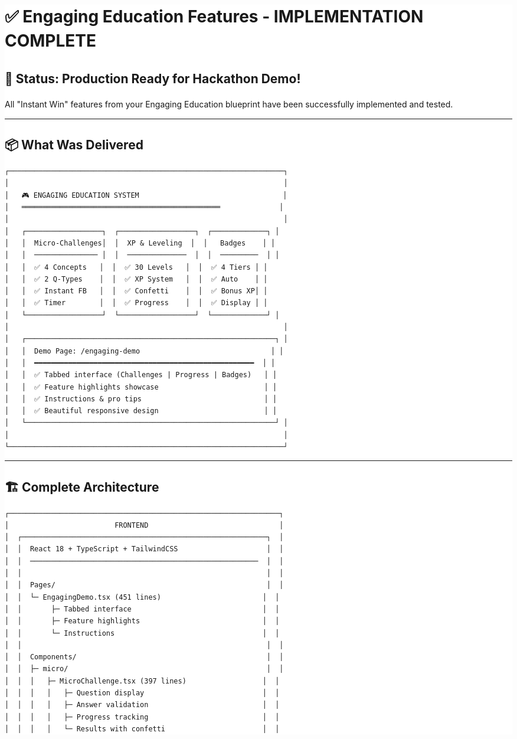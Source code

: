# ✅ Engaging Education Features - IMPLEMENTATION COMPLETE

## 🎉 Status: Production Ready for Hackathon Demo!

All "Instant Win" features from your Engaging Education blueprint have been successfully implemented and tested.

---

## 📦 What Was Delivered

```
┌─────────────────────────────────────────────────────────────────┐
│                                                                 │
│   🎮 ENGAGING EDUCATION SYSTEM                                  │
│   ═══════════════════════════════════════════════              │
│                                                                 │
│   ┌──────────────────┐  ┌──────────────────┐  ┌─────────────┐ │
│   │  Micro-Challenges│  │  XP & Leveling  │  │   Badges    │ │
│   │  ─────────────── │  │  ──────────────  │  │  ─────────  │ │
│   │  ✅ 4 Concepts   │  │  ✅ 30 Levels   │  │  ✅ 4 Tiers │ │
│   │  ✅ 2 Q-Types    │  │  ✅ XP System   │  │  ✅ Auto    │ │
│   │  ✅ Instant FB   │  │  ✅ Confetti    │  │  ✅ Bonus XP│ │
│   │  ✅ Timer        │  │  ✅ Progress    │  │  ✅ Display │ │
│   └──────────────────┘  └──────────────────┘  └─────────────┘ │
│                                                                 │
│   ┌───────────────────────────────────────────────────────────┐ │
│   │  Demo Page: /engaging-demo                               │ │
│   │  ━━━━━━━━━━━━━━━━━━━━━━━━━━━━━━━━━━━━━━━━━━━━━━━━━━━━  │ │
│   │  ✅ Tabbed interface (Challenges | Progress | Badges)   │ │
│   │  ✅ Feature highlights showcase                         │ │
│   │  ✅ Instructions & pro tips                             │ │
│   │  ✅ Beautiful responsive design                         │ │
│   └───────────────────────────────────────────────────────────┘ │
│                                                                 │
└─────────────────────────────────────────────────────────────────┘
```

---

## 🏗️ Complete Architecture

```
┌────────────────────────────────────────────────────────────────┐
│                         FRONTEND                               │
│  ┌──────────────────────────────────────────────────────────┐  │
│  │  React 18 + TypeScript + TailwindCSS                     │  │
│  │  ──────────────────────────────────────────────────────  │  │
│  │                                                          │  │
│  │  Pages/                                                  │  │
│  │  └─ EngagingDemo.tsx (451 lines)                        │  │
│  │       ├─ Tabbed interface                               │  │
│  │       ├─ Feature highlights                             │  │
│  │       └─ Instructions                                   │  │
│  │                                                          │  │
│  │  Components/                                             │  │
│  │  ├─ micro/                                               │  │
│  │  │   ├─ MicroChallenge.tsx (397 lines)                  │  │
│  │  │   │   ├─ Question display                            │  │
│  │  │   │   ├─ Answer validation                           │  │
│  │  │   │   ├─ Progress tracking                           │  │
│  │  │   │   └─ Results with confetti                       │  │
```